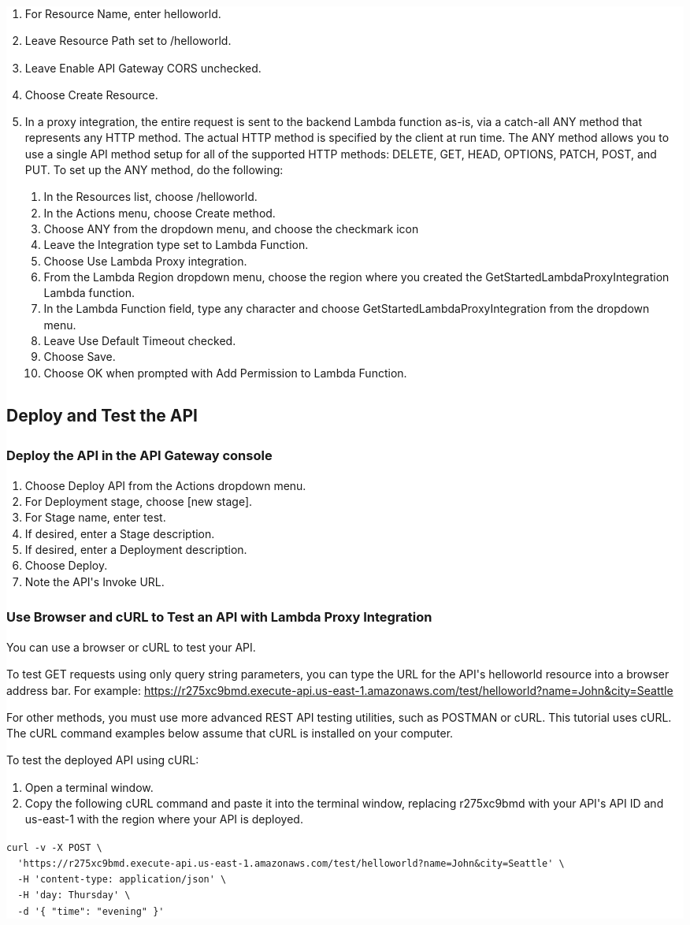    1. For Resource Name, enter helloworld.
   1. Leave Resource Path set to /helloworld.
   1. Leave Enable API Gateway CORS unchecked.
   1. Choose Create Resource.

1. In a proxy integration, the entire request is sent to the backend Lambda function as-is, via a catch-all ANY method that represents any HTTP method. The actual HTTP method is specified by the client at run time. The ANY method allows you to use a single API method setup for all of the supported HTTP methods: DELETE, GET, HEAD, OPTIONS, PATCH, POST, and PUT.
   To set up the ANY method, do the following:
   1. In the Resources list, choose /helloworld.
   1. In the Actions menu, choose Create method.
   1. Choose ANY from the dropdown menu, and choose the checkmark icon
   1. Leave the Integration type set to Lambda Function.
   1. Choose Use Lambda Proxy integration.
   1. From the Lambda Region dropdown menu, choose the region where you created the GetStartedLambdaProxyIntegration Lambda function.
   1. In the Lambda Function field, type any character and choose GetStartedLambdaProxyIntegration from the dropdown menu.
   1. Leave Use Default Timeout checked.
   1. Choose Save.
   1. Choose OK when prompted with Add Permission to Lambda Function.

## Deploy and Test the API

### Deploy the API in the API Gateway console

1. Choose Deploy API from the Actions dropdown menu.
1. For Deployment stage, choose [new stage].
1. For Stage name, enter test.
1. If desired, enter a Stage description.
1. If desired, enter a Deployment description.
1. Choose Deploy.
1. Note the API's Invoke URL.

### Use Browser and cURL to Test an API with Lambda Proxy Integration
You can use a browser or cURL to test your API.

To test GET requests using only query string parameters, you can type the URL for the API's helloworld resource into a browser address bar.
For example: https://r275xc9bmd.execute-api.us-east-1.amazonaws.com/test/helloworld?name=John&city=Seattle

For other methods, you must use more advanced REST API testing utilities, such as POSTMAN or cURL. This tutorial uses cURL.
The cURL command examples below assume that cURL is installed on your computer.

To test the deployed API using cURL:
1. Open a terminal window.
2. Copy the following cURL command and paste it into the terminal window, replacing r275xc9bmd with your API's API ID and us-east-1 with the region where your API is deployed.
````
curl -v -X POST \
  'https://r275xc9bmd.execute-api.us-east-1.amazonaws.com/test/helloworld?name=John&city=Seattle' \
  -H 'content-type: application/json' \
  -H 'day: Thursday' \
  -d '{ "time": "evening" }'
````
